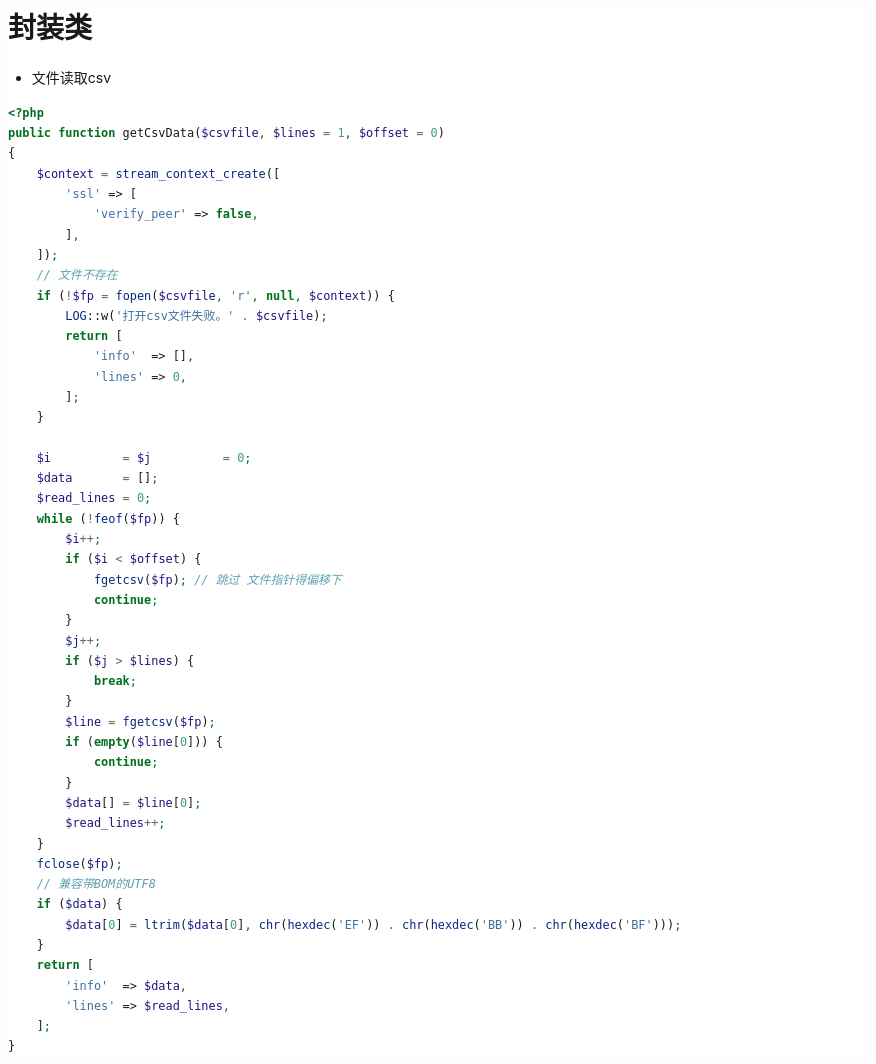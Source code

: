 # 封装类
- 文件读取csv
``` php
<?php
public function getCsvData($csvfile, $lines = 1, $offset = 0)
{
    $context = stream_context_create([
        'ssl' => [
            'verify_peer' => false,
        ],
    ]);
    // 文件不存在
    if (!$fp = fopen($csvfile, 'r', null, $context)) {
        LOG::w('打开csv文件失败。' . $csvfile);
        return [
            'info'  => [],
            'lines' => 0,
        ];
    }

    $i          = $j          = 0;
    $data       = [];
    $read_lines = 0;
    while (!feof($fp)) {
        $i++;
        if ($i < $offset) {
            fgetcsv($fp); // 跳过 文件指针得偏移下
            continue;
        }
        $j++;
        if ($j > $lines) {
            break;
        }
        $line = fgetcsv($fp);
        if (empty($line[0])) {
            continue;
        }
        $data[] = $line[0];
        $read_lines++;
    }
    fclose($fp);
    // 兼容带BOM的UTF8
    if ($data) {
        $data[0] = ltrim($data[0], chr(hexdec('EF')) . chr(hexdec('BB')) . chr(hexdec('BF')));
    }
    return [
        'info'  => $data,
        'lines' => $read_lines,
    ];
}
```
